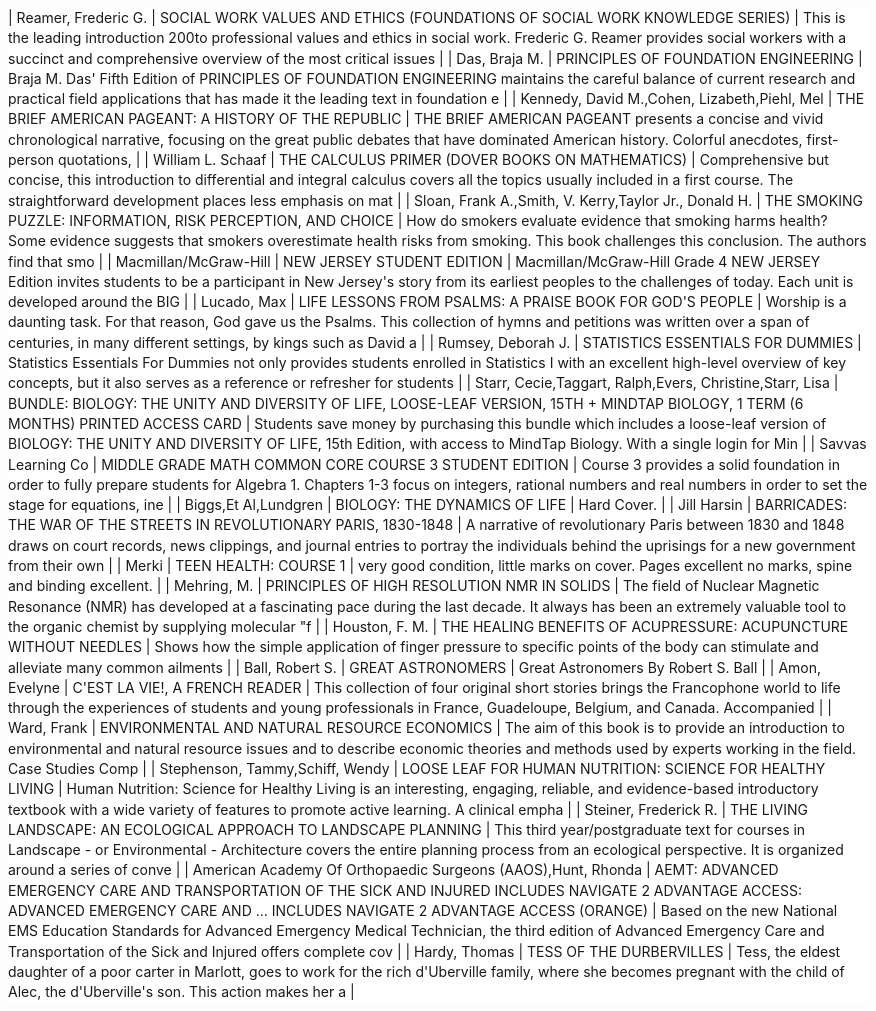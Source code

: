 | Reamer, Frederic G. | SOCIAL WORK VALUES AND ETHICS (FOUNDATIONS OF SOCIAL WORK KNOWLEDGE SERIES) | This is the leading introduction 200to professional values and ethics in social work. Frederic G. Reamer provides social workers with a succinct and comprehensive overview of the most critical issues  |
| Das, Braja M. | PRINCIPLES OF FOUNDATION ENGINEERING | Braja M. Das' Fifth Edition of PRINCIPLES OF FOUNDATION ENGINEERING maintains the careful balance of current research and practical field applications that has made it the leading text in foundation e |
| Kennedy, David M.,Cohen, Lizabeth,Piehl, Mel | THE BRIEF AMERICAN PAGEANT: A HISTORY OF THE REPUBLIC | THE BRIEF AMERICAN PAGEANT presents a concise and vivid chronological narrative, focusing on the great public debates that have dominated American history. Colorful anecdotes, first-person quotations, |
| William L. Schaaf | THE CALCULUS PRIMER (DOVER BOOKS ON MATHEMATICS) | Comprehensive but concise, this introduction to differential and integral calculus covers all the topics usually included in a first course. The straightforward development places less emphasis on mat |
| Sloan, Frank A.,Smith, V. Kerry,Taylor Jr., Donald H. | THE SMOKING PUZZLE: INFORMATION, RISK PERCEPTION, AND CHOICE |  How do smokers evaluate evidence that smoking harms health? Some evidence suggests that smokers overestimate health risks from smoking. This book challenges this conclusion. The authors find that smo |
| Macmillan/McGraw-Hill | NEW JERSEY STUDENT EDITION | Macmillan/McGraw-Hill Grade 4 NEW JERSEY Edition invites students to be a participant in New Jersey's story from its earliest peoples to the challenges of today. Each unit is developed around the BIG  |
| Lucado, Max | LIFE LESSONS FROM PSALMS: A PRAISE BOOK FOR GOD'S PEOPLE |  Worship is a daunting task.  For that reason, God gave us the Psalms. This collection of hymns and petitions was written over a span of centuries, in many different settings, by kings such as David a |
| Rumsey, Deborah J. | STATISTICS ESSENTIALS FOR DUMMIES | Statistics Essentials For Dummies not only provides students enrolled in Statistics I with an excellent high-level overview of key concepts, but it also serves as a reference or refresher for students |
| Starr, Cecie,Taggart, Ralph,Evers, Christine,Starr, Lisa | BUNDLE: BIOLOGY: THE UNITY AND DIVERSITY OF LIFE, LOOSE-LEAF VERSION, 15TH + MINDTAP BIOLOGY, 1 TERM (6 MONTHS) PRINTED ACCESS CARD | Students save money by purchasing this bundle which includes a loose-leaf version of BIOLOGY: THE UNITY AND DIVERSITY OF LIFE, 15th Edition, with access to MindTap Biology. With a single login for Min |
| Savvas Learning Co | MIDDLE GRADE MATH COMMON CORE COURSE 3 STUDENT EDITION |  Course 3 provides a solid foundation in order to fully prepare students for Algebra 1.   Chapters 1-3 focus on integers, rational numbers and real numbers in order to set the stage for equations, ine |
| Biggs,Et Al,Lundgren | BIOLOGY: THE DYNAMICS OF LIFE | Hard Cover. |
| Jill Harsin | BARRICADES: THE WAR OF THE STREETS IN REVOLUTIONARY PARIS, 1830-1848 | A narrative of revolutionary Paris between 1830 and 1848 draws on court records, news clippings, and journal entries to portray the individuals behind the uprisings for a new government from their own |
| Merki | TEEN HEALTH: COURSE 1 | very good condition, little marks on cover. Pages excellent no marks, spine and binding excellent. |
| Mehring, M. | PRINCIPLES OF HIGH RESOLUTION NMR IN SOLIDS | The field of Nuclear Magnetic Resonance (NMR) has developed at a fascinating pace during the last decade. It always has been an extremely valuable tool to the organic chemist by supplying molecular "f |
| Houston, F. M. | THE HEALING BENEFITS OF ACUPRESSURE: ACUPUNCTURE WITHOUT NEEDLES | Shows how the simple application of finger pressure to specific points of the body can stimulate and alleviate many common ailments |
| Ball, Robert S. | GREAT ASTRONOMERS | Great Astronomers By Robert S. Ball |
| Amon, Evelyne | C'EST LA VIE!, A FRENCH READER | This collection of four original short stories brings the Francophone world to life through the experiences of students and young professionals in France, Guadeloupe, Belgium, and Canada. Accompanied  |
| Ward, Frank | ENVIRONMENTAL AND NATURAL RESOURCE ECONOMICS |   The aim of this book is to provide an introduction to environmental and natural resource issues and to describe economic theories and methods used by experts working in the field.  Case Studies Comp |
| Stephenson, Tammy,Schiff, Wendy | LOOSE LEAF FOR HUMAN NUTRITION: SCIENCE FOR HEALTHY LIVING | Human Nutrition: Science for Healthy Living is an interesting, engaging, reliable, and evidence-based introductory textbook with a wide variety of features to promote active learning. A clinical empha |
| Steiner, Frederick R. | THE LIVING LANDSCAPE: AN ECOLOGICAL APPROACH TO LANDSCAPE PLANNING | This third year/postgraduate text for courses in Landscape - or Environmental - Architecture covers the entire planning process from an ecological perspective. It is organized around a series of conve |
| American Academy Of Orthopaedic Surgeons (AAOS),Hunt, Rhonda | AEMT: ADVANCED EMERGENCY CARE AND TRANSPORTATION OF THE SICK AND INJURED INCLUDES NAVIGATE 2 ADVANTAGE ACCESS: ADVANCED EMERGENCY CARE AND ... INCLUDES NAVIGATE 2 ADVANTAGE ACCESS (ORANGE) | Based on the new National EMS Education Standards for Advanced Emergency Medical Technician, the third edition of Advanced Emergency Care and Transportation of the Sick and Injured offers complete cov |
| Hardy, Thomas | TESS OF THE DURBERVILLES |  Tess, the eldest daughter of a poor carter in Marlott, goes to work for the rich d'Uberville family, where she becomes pregnant with the child of Alec, the d'Uberville's son. This action makes her a  |